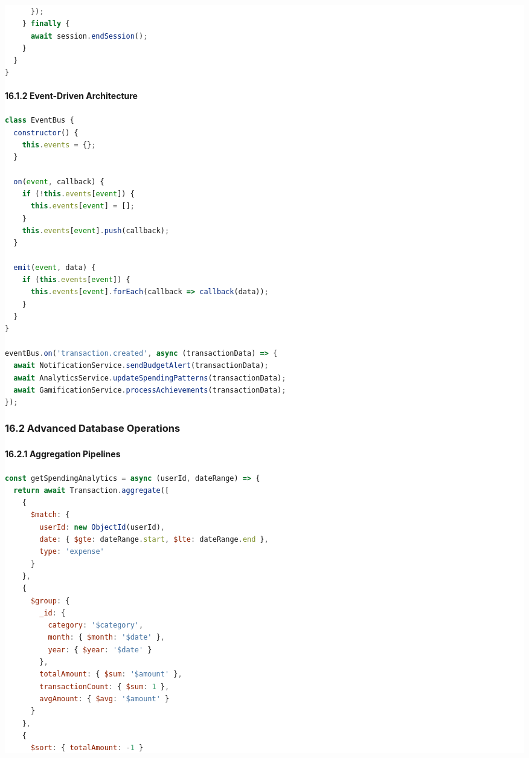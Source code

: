 ```javascript
      });
    } finally {
      await session.endSession();
    }
  }
}
```

#### 16.1.2 Event-Driven Architecture
```javascript
class EventBus {
  constructor() {
    this.events = {};
  }
  
  on(event, callback) {
    if (!this.events[event]) {
      this.events[event] = [];
    }
    this.events[event].push(callback);
  }
  
  emit(event, data) {
    if (this.events[event]) {
      this.events[event].forEach(callback => callback(data));
    }
  }
}

eventBus.on('transaction.created', async (transactionData) => {
  await NotificationService.sendBudgetAlert(transactionData);
  await AnalyticsService.updateSpendingPatterns(transactionData);
  await GamificationService.processAchievements(transactionData);
});
```

### 16.2 Advanced Database Operations

#### 16.2.1 Aggregation Pipelines
```javascript
const getSpendingAnalytics = async (userId, dateRange) => {
  return await Transaction.aggregate([
    {
      $match: {
        userId: new ObjectId(userId),
        date: { $gte: dateRange.start, $lte: dateRange.end },
        type: 'expense'
      }
    },
    {
      $group: {
        _id: {
          category: '$category',
          month: { $month: '$date' },
          year: { $year: '$date' }
        },
        totalAmount: { $sum: '$amount' },
        transactionCount: { $sum: 1 },
        avgAmount: { $avg: '$amount' }
      }
    },
    {
      $sort: { totalAmount: -1 }
```